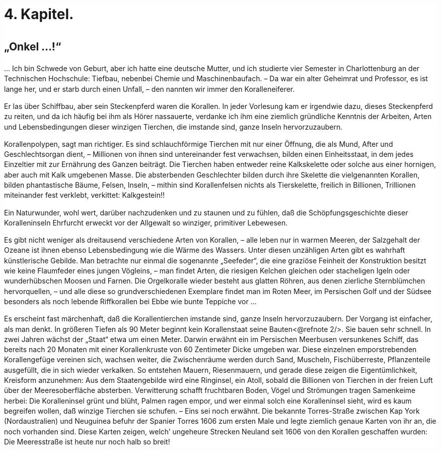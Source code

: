 4\. Kapitel.
============
„Onkel …!“
----------

… Ich bin Schwede von Geburt, aber ich hatte eine deutsche Mutter, und ich
studierte vier Semester in Charlottenburg an der Technischen Hochschule:
Tiefbau, nebenbei Chemie und Maschinenbaufach. – Da war ein alter Geheimrat und
Professor, es ist lange her, und er starb durch einen Unfall, – den nannten wir
immer den Koralleneiferer.

Er las über Schiffbau, aber sein Steckenpferd waren die Korallen. In jeder
Vorlesung kam er irgendwie dazu, dieses Steckenpferd zu reiten, und da ich
häufig bei ihm als Hörer nassauerte, verdanke ich ihm eine ziemlich gründliche
Kenntnis der Arbeiten, Arten und Lebensbedingungen dieser winzigen Tierchen,
die imstande sind, ganze Inseln hervorzuzaubern.

Korallenpolypen, sagt man richtiger. Es sind schlauchförmige Tierchen mit nur
einer Öffnung, die als Mund, After und Geschlechtsorgan dient, – Millionen von
ihnen sind untereinander fest verwachsen, bilden einen Einheitsstaat, in dem
jedes Einzeltier mit zur Ernährung des Ganzen beiträgt. Die Tierchen haben
entweder reine Kalkskelette oder solche aus einer hornigen, aber auch mit Kalk
umgebenen Masse. Die absterbenden Geschlechter bilden durch ihre Skelette die
vielgenannten Korallen, bilden phantastische Bäume, Felsen, Inseln, – mithin
sind Korallenfelsen nichts als Tierskelette, freilich in Billionen, Trillionen
miteinander fest verklebt, verkittet: Kalkgestein!!

Ein Naturwunder, wohl wert, darüber nachzudenken und zu staunen und zu fühlen,
daß die Schöpfungsgeschichte dieser Koralleninseln Ehrfurcht erweckt vor der
Allgewalt so winziger, primitiver Lebewesen.

Es gibt nicht weniger als dreitausend verschiedene Arten von Korallen, – alle
leben nur in warmen Meeren, der Salzgehalt der Ozeane ist ihnen ebenso
Lebensbedingung wie die Wärme des Wassers. Unter diesen unzähligen Arten gibt
es wahrhaft künstlerische Gebilde. Man betrachte nur einmal die sogenannte
„Seefeder“, die eine graziöse Feinheit der Konstruktion besitzt wie keine
Flaumfeder eines jungen Vögleins, – man findet Arten, die riesigen Kelchen
gleichen oder stacheligen Igeln oder wunderhübschen Moosen und Farnen. Die
Orgelkoralle wieder besteht aus glatten Röhren, aus denen zierliche
Sternblümchen hervorquellen, – und alle diese so grundverschiedenen Exemplare
findet man im Roten Meer, im Persischen Golf und der Südsee besonders als noch
lebende Riffkorallen bei Ebbe wie bunte Teppiche vor …

Es erscheint fast märchenhaft, daß die Korallentierchen imstande sind, ganze
Inseln hervorzuzaubern. Der Vorgang ist einfacher, als man denkt. In größeren
Tiefen als 90 Meter beginnt kein Korallenstaat seine Bauten<@refnote 2/>. Sie
bauen sehr schnell. In zwei Jahren wächst der „Staat“ etwa um einen Meter.
Darwin erwähnt ein im Persischen Meerbusen versunkenes Schiff, das bereits nach
20 Monaten mit einer Korallenkruste von 60 Zentimeter Dicke umgeben war. Diese
einzelnen emporstrebenden Korallengefüge vereinen sich, wachsen weiter, die
Zwischenräume werden durch Sand, Muscheln, Fischüberreste, Pflanzenteile
ausgefüllt, die in sich wieder verkalken. So entstehen Mauern, Riesenmauern,
und gerade diese zeigen die Eigentümlichkeit, Kreisform anzunehmen: Aus dem
Staatengebilde wird eine Ringinsel, ein Atoll, sobald die Billionen von
Tierchen in der freien Luft über der Meeresoberfläche absterben. Verwitterung
schafft fruchtbaren Boden, Vögel und Strömungen tragen Samenkeime herbei: Die
Koralleninsel grünt und blüht, Palmen ragen empor, und wer einmal solch eine
Koralleninsel sieht, wird es kaum begreifen wollen, daß winzige Tierchen sie
schufen. – Eins sei noch erwähnt. Die bekannte Torres-Straße zwischen Kap York
(Nordaustralien) und Neuguinea befuhr der Spanier Torres 1606 zum ersten Male
und legte ziemlich genaue Karten von ihr an, die noch vorhanden sind. Diese
Karten zeigen, welch’ ungeheure Strecken Neuland seit 1606 von den Korallen
geschaffen wurden: Die Meeresstraße ist heute nur noch halb so breit!
